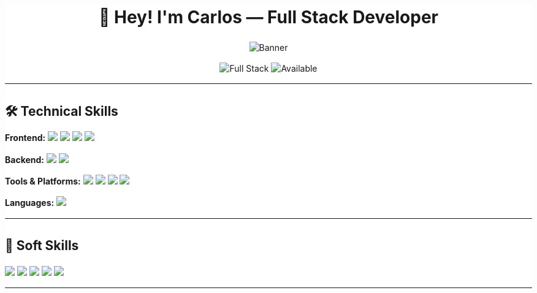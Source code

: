 <h1 align="center">👋 Hey! I'm Carlos — Full Stack Developer</h1>

<p align="center">
  <img src="[https://via.placeholder.com/1200x400/0D1117/FFFFFF?text=Carlos+-+Full+Stack+Developer](https://avatars.githubusercontent.com/u/197354997?v=4)" alt="Banner" width="100%" />
</p>

<p align="center">
  <img src="https://img.shields.io/badge/🚀-Full%20Stack%20Developer-blueviolet" alt="Full Stack">
  <img src="https://img.shields.io/badge/💼-Available_for_Projects-green" alt="Available">
</p>

---

<h2>🛠️ Technical Skills</h2>

<strong>Frontend:</strong>
<img src="https://img.shields.io/badge/React-61DAFB?style=for-the-badge&logo=react&logoColor=black" />
<img src="https://img.shields.io/badge/React_Native-61DAFB?style=for-the-badge&logo=react&logoColor=black" />
<img src="https://img.shields.io/badge/HTML5-E34F26?style=for-the-badge&logo=html5&logoColor=white" />
<img src="https://img.shields.io/badge/CSS3-1572B6?style=for-the-badge&logo=css3&logoColor=white" />

<strong>Backend:</strong>
<img src="https://img.shields.io/badge/Node.js-339933?style=for-the-badge&logo=nodedotjs&logoColor=white" />
<img src="https://img.shields.io/badge/Express-000000?style=for-the-badge&logo=express&logoColor=white" />

<strong>Tools & Platforms:</strong>
<img src="https://img.shields.io/badge/Git-F05032?style=for-the-badge&logo=git&logoColor=white" />
<img src="https://img.shields.io/badge/VS_Code-007ACC?style=for-the-badge&logo=visualstudiocode&logoColor=white" />
<img src="https://img.shields.io/badge/WordPress-21759B?style=for-the-badge&logo=wordpress&logoColor=white" />
<img src="https://img.shields.io/badge/Shopify-7AB55C?style=for-the-badge&logo=shopify&logoColor=white" />

<strong>Languages:</strong>
<img src="https://img.shields.io/badge/JavaScript-F7DF1E?style=for-the-badge&logo=javascript&logoColor=black" />

---

<h2>🌟 Soft Skills</h2>
<p>
  <img src="https://img.shields.io/badge/🤝-Teamwork-blue" />
  <img src="https://img.shields.io/badge/🧠-Problem_Solving-orange" />
  <img src="https://img.shields.io/badge/⚡-Fast_Learner-green" />
  <img src="https://img.shields.io/badge/🎯-Result_Oriented-red" />
  <img src="https://img.shields.io/badge/💬-Effective_Communication-purple" />
</p>

---